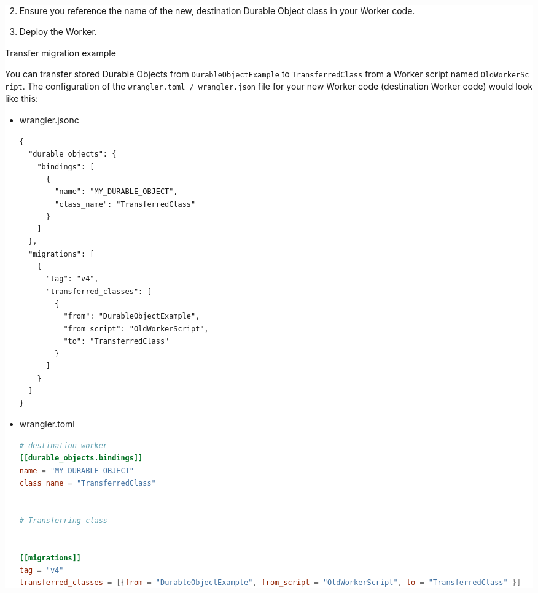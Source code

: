 2. Ensure you reference the name of the new, destination Durable Object class in your Worker code.

3. Deploy the Worker.

Transfer migration example

You can transfer stored Durable Objects from `DurableObjectExample` to `TransferredClass` from a Worker script named `OldWorkerScript`. The configuration of the `wrangler.toml / wrangler.json` file for your new Worker code (destination Worker code) would look like this:

* wrangler.jsonc

  ```jsonc
  {
    "durable_objects": {
      "bindings": [
        {
          "name": "MY_DURABLE_OBJECT",
          "class_name": "TransferredClass"
        }
      ]
    },
    "migrations": [
      {
        "tag": "v4",
        "transferred_classes": [
          {
            "from": "DurableObjectExample",
            "from_script": "OldWorkerScript",
            "to": "TransferredClass"
          }
        ]
      }
    ]
  }
  ```

* wrangler.toml

  ```toml
  # destination worker
  [[durable_objects.bindings]]
  name = "MY_DURABLE_OBJECT"
  class_name = "TransferredClass"


  # Transferring class


  [[migrations]]
  tag = "v4"
  transferred_classes = [{from = "DurableObjectExample", from_script = "OldWorkerScript", to = "TransferredClass" }]
  ```
